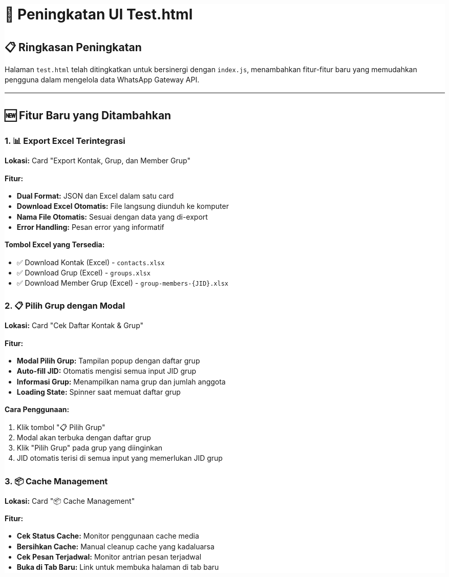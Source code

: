 # 🎨 Peningkatan UI Test.html

## 📋 **Ringkasan Peningkatan**

Halaman `test.html` telah ditingkatkan untuk bersinergi dengan `index.js`, menambahkan fitur-fitur baru yang memudahkan pengguna dalam mengelola data WhatsApp Gateway API.

---

## 🆕 **Fitur Baru yang Ditambahkan**

### 1. **📊 Export Excel Terintegrasi**

**Lokasi:** Card "Export Kontak, Grup, dan Member Grup"

**Fitur:**

- **Dual Format:** JSON dan Excel dalam satu card
- **Download Excel Otomatis:** File langsung diunduh ke komputer
- **Nama File Otomatis:** Sesuai dengan data yang di-export
- **Error Handling:** Pesan error yang informatif

**Tombol Excel yang Tersedia:**

- ✅ Download Kontak (Excel) - `contacts.xlsx`
- ✅ Download Grup (Excel) - `groups.xlsx`
- ✅ Download Member Grup (Excel) - `group-members-{JID}.xlsx`

### 2. **📋 Pilih Grup dengan Modal**

**Lokasi:** Card "Cek Daftar Kontak & Grup"

**Fitur:**

- **Modal Pilih Grup:** Tampilan popup dengan daftar grup
- **Auto-fill JID:** Otomatis mengisi semua input JID grup
- **Informasi Grup:** Menampilkan nama grup dan jumlah anggota
- **Loading State:** Spinner saat memuat daftar grup

**Cara Penggunaan:**

1. Klik tombol "📋 Pilih Grup"
2. Modal akan terbuka dengan daftar grup
3. Klik "Pilih Grup" pada grup yang diinginkan
4. JID otomatis terisi di semua input yang memerlukan JID grup

### 3. **📦 Cache Management**

**Lokasi:** Card "📦 Cache Management"

**Fitur:**

- **Cek Status Cache:** Monitor penggunaan cache media
- **Bersihkan Cache:** Manual cleanup cache yang kadaluarsa
- **Cek Pesan Terjadwal:** Monitor antrian pesan terjadwal
- **Buka di Tab Baru:** Link untuk membuka halaman di tab baru
